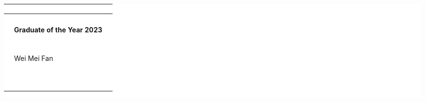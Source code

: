 </tbody>
</table>
<table style="minWidth: 75px">
<colgroup>
<col>
<col>
<col>
</colgroup>
<tbody>
<tr>
<td rowspan="1" colspan="1">
<p></p>
</td>
<td rowspan="1" colspan="1">
<p></p>
</td>
<td rowspan="1" colspan="1">
<p></p>
</td>
</tr>
<tr>
<th rowspan="1" colspan="1">
<p></p>
</th>
<th rowspan="1" colspan="1">
<h4><strong>Graduate of the Year 2023</strong></h4>
</th>
<th rowspan="1" colspan="1">
<p></p>
</th>
</tr>
<tr>
<td rowspan="1" colspan="1">
<p></p>
</td>
<td rowspan="1" colspan="1">
<p>Wei Mei Fan</p>
<p></p>
<div class="isomer-image-wrapper">
<img style="width: 100%" height="auto" width="100%" alt="" src="/images/2024 Honours Day/GSS_60th_Anniversary___Honours_Day_2024___8__Slide_18_Std_of_the_Yr.jpg">
</div>
</td>
<td rowspan="1" colspan="1">
<p></p>
</td>
</tr>
<tr>
<td rowspan="1" colspan="1">
<p></p>
</td>
<td rowspan="1" colspan="1">
<p></p>
</td>
<td rowspan="1" colspan="1">
<p></p>
</td>
</tr>
</tbody>
</table>
<table style="minWidth: 75px">
<colgroup>
<col>
<col>